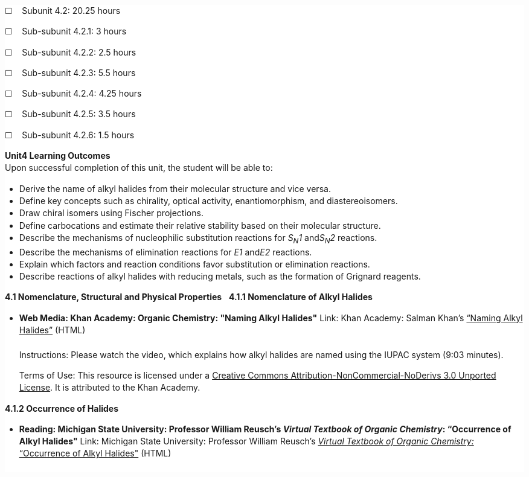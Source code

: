 ☐    Subunit 4.2: 20.25 hours
  
 ☐    Sub-subunit 4.2.1: 3 hours  
  
 ☐    Sub-subunit 4.2.2: 2.5 hours  
  
 ☐    Sub-subunit 4.2.3: 5.5 hours  
  
 ☐    Sub-subunit 4.2.4: 4.25 hours  
  
 ☐    Sub-subunit 4.2.5: 3.5 hours  
  
 ☐    Sub-subunit 4.2.6: 1.5 hours

**Unit4 Learning Outcomes**  
Upon successful completion of this unit, the student will be able to:  
  
-   Derive the name of alkyl halides from their molecular structure and
    vice versa. 
-   Define key concepts such as chirality, optical activity,
    enantiomorphism, and diastereoisomers.
-   Draw chiral isomers using Fischer projections.
-   Define carbocations and estimate their relative stability based on
    their molecular structure. 
-   Describe the mechanisms of nucleophilic substitution reactions for
    *S<sub>N</sub>1* and*S<sub>N</sub>2* reactions.
-   Describe the mechanisms of elimination reactions for *E1* and*E2*
    reactions.
-   Explain which factors and reaction conditions favor substitution or
    elimination reactions.
-   Describe reactions of alkyl halides with reducing metals, such as
    the formation of Grignard reagents.

**4.1 Nomenclature, Structural and Physical Properties** <span
id="4.1"></span> 
**4.1.1 Nomenclature of Alkyl Halides** <span id="4.1.1"></span> 
-   **Web Media: Khan Academy: Organic Chemistry: "Naming Alkyl
    Halides"**
    Link: Khan Academy: Salman Khan’s [“Naming Alkyl
    Halides”](http://resources.saylor.org.s3.amazonaws.com/CHEM/CHEM103/CHEM103-4.1.1-Namingalkylhalides-Sn1vsSn2-KhanAcademy-CCBYNCSA_files/CHEM103-4.1.1-Namingalkylhalides-Sn1vsSn2-KhanAcademy-CCBYNCSA.html)
    (HTML)  
        
     Instructions: Please watch the video, which explains how alkyl
    halides are named using the IUPAC system (9:03 minutes).  
      
     Terms of Use: This resource is licensed under a [Creative Commons
    Attribution-NonCommercial-NoDerivs 3.0 Unported
    License](http://creativecommons.org/licenses/by-nc-nd/3.0/). It is
    attributed to the Khan Academy.

**4.1.2 Occurrence of Halides** <span id="4.1.2"></span> 
-   **Reading: Michigan State University: Professor William Reusch’s
    *Virtual Textbook of Organic Chemistry*: “Occurrence of Alkyl
    Halides"**
    Link: Michigan State University: Professor William Reusch’s
    [*Virtual Textbook of Organic Chemistry:* “Occurrence of Alkyl
    Halides"](http://www2.chemistry.msu.edu/faculty/reusch/VirtTxtJml/alhalrx1.htm#hal0)
    (HTML)  
        